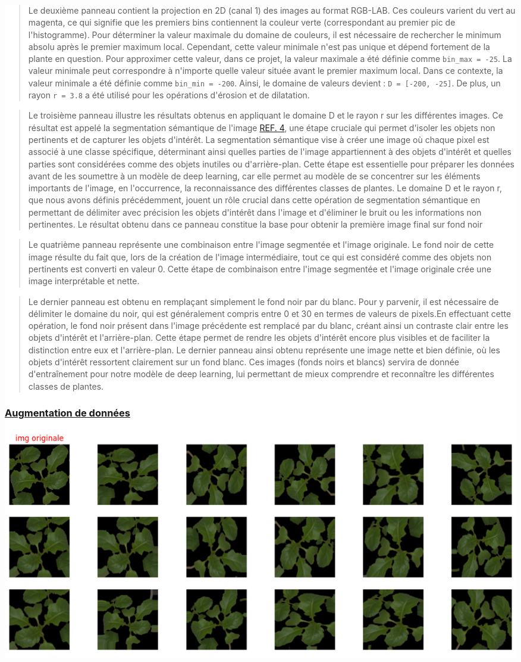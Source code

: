 > Le deuxième panneau contient la projection en 2D (canal 1) des images au format RGB-LAB. Ces couleurs varient du vert au magenta, ce qui signifie que les premiers bins contiennent la couleur verte (correspondant au premier pic de l'histogramme). Pour déterminer la valeur maximale du domaine de couleurs, il est nécessaire de rechercher le minimum absolu après le premier maximum local. Cependant, cette valeur minimale n'est pas unique et dépend fortement de la plante en question. Pour approximer cette valeur, dans ce projet, la valeur maximale a été définie comme `bin_max = -25`. La valeur minimale peut correspondre à n'importe quelle valeur située avant le premier maximum local. Dans ce contexte, la valeur minimale a été définie comme `bin_min = -200`. Ainsi, le domaine de valeurs devient : `D = [-200, -25]`. De plus, un rayon `r = 3.8` a été utilisé pour les opérations d'érosion et de dilatation.

> Le troisième panneau illustre les résultats obtenus en appliquant le domaine D et le rayon r sur les différentes images. Ce résultat est appelé la segmentation sémantique de l'image [REF. 4](https://nanonets.com/blog/semantic-image-segmentation-2020/), une étape cruciale qui permet d'isoler les objets non pertinents et de capturer les objets d'intérêt. La segmentation sémantique vise à créer une image où chaque pixel est associé à une classe spécifique, déterminant ainsi quelles parties de l'image appartiennent à des objets d'intérêt et quelles parties sont considérées comme des objets inutiles ou d'arrière-plan. Cette étape est essentielle pour préparer les données avant de les soumettre à un modèle de deep learning, car elle permet au modèle de se concentrer sur les éléments importants de l'image, en l'occurrence, la reconnaissance des différentes classes de plantes. Le domaine D et le rayon r, que nous avons définis précédemment, jouent un rôle crucial dans cette opération de segmentation sémantique en permettant de délimiter avec précision les objets d'intérêt dans l'image et d'éliminer le bruit ou les informations non pertinentes. Le résultat obtenu dans ce panneau constitue la base pour obtenir la première image final sur fond noir 

> Le quatrième panneau représente une combinaison entre l'image segmentée et l'image originale. Le fond noir de cette image résulte du fait que, lors de la création de l'image intermédiaire, tout ce qui est considéré comme des objets non pertinents est converti en valeur 0. Cette étape de combinaison entre l'image segmentée et l'image originale crée une image interprétable et nette. 

> Le dernier panneau est obtenu en remplaçant simplement le fond noir par du blanc. Pour y parvenir, il est nécessaire de délimiter le domaine du noir, qui est généralement compris entre 0 et 30 en termes de valeurs de pixels.En effectuant cette opération, le fond noir présent dans l'image précédente est remplacé par du blanc, créant ainsi un contraste clair entre les objets d'intérêt et l'arrière-plan. Cette étape permet de rendre les objets d'intérêt encore plus visibles et de faciliter la distinction entre eux et l'arrière-plan. Le dernier panneau ainsi obtenu représente une image nette et bien définie, où les objets d'intérêt ressortent clairement sur un fond blanc. Ces images (fonds noirs et blancs) servira de donnée d'entraînement pour notre modèle de deep learning, lui permettant de mieux comprendre et reconnaître les différentes classes de plantes.

###  <a name="sous-section-34">[Augmentation de données](#sous-section-34)
![logo](/images/img_aug.png)
